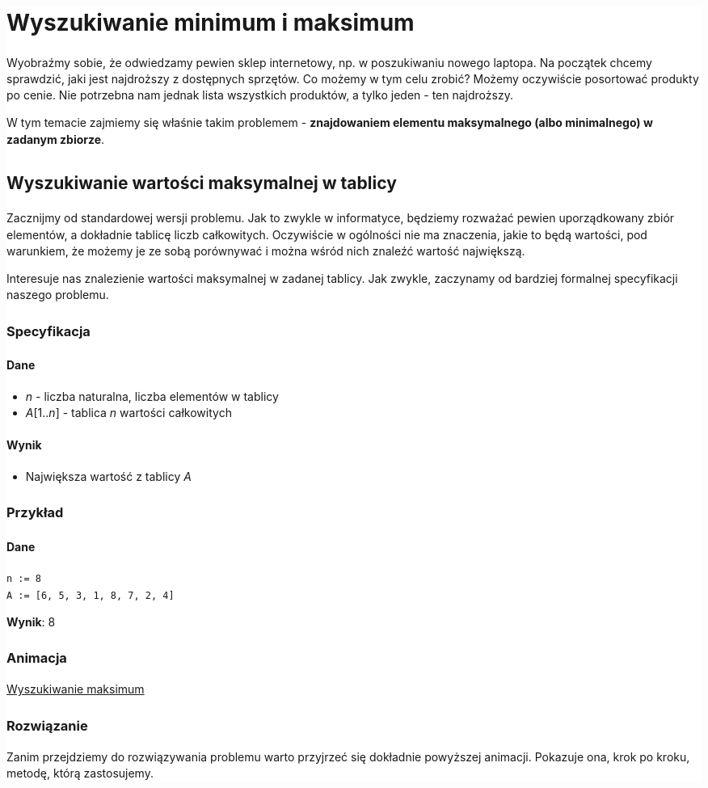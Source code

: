 # Wyszukiwanie minimum i maksimum

Wyobraźmy sobie, że odwiedzamy pewien sklep internetowy, np. w poszukiwaniu nowego laptopa. Na początek chcemy sprawdzić, jaki jest najdroższy z dostępnych sprzętów. Co możemy w tym celu zrobić? Możemy oczywiście posortować produkty po cenie. Nie potrzebna nam jednak lista wszystkich produktów, a tylko jeden - ten najdroższy.

W tym temacie zajmiemy się właśnie takim problemem - **znajdowaniem elementu maksymalnego (albo minimalnego) w zadanym zbiorze**.

## Wyszukiwanie wartości maksymalnej w tablicy

Zacznijmy od standardowej wersji problemu.
Jak to zwykle w informatyce, będziemy rozważać pewien uporządkowany zbiór elementów, a dokładnie tablicę liczb całkowitych.
Oczywiście w ogólności nie ma znaczenia, jakie to będą wartości, pod warunkiem, że możemy je ze sobą porównywać i można wśród nich znaleźć wartość największą.

Interesuje nas znalezienie wartości maksymalnej w zadanej tablicy.
Jak zwykle, zaczynamy od bardziej formalnej specyfikacji naszego problemu.

### Specyfikacja

#### Dane

* $n$ - liczba naturalna, liczba elementów w tablicy
* $A[1..n]$ - tablica $n$ wartości całkowitych

#### Wynik

* Największa wartość z tablicy $A$

### Przykład

#### Dane

```
n := 8
A := [6, 5, 3, 1, 8, 7, 2, 4]
```

**Wynik**: $8$

### Animacja

[Wyszukiwanie maksimum](https://blackbat13.github.io/visul2/searching/find_max/#array=%5B6%2C5%2C3%2C1%2C8%2C7%2C2%2C4%5D)

### Rozwiązanie

Zanim przejdziemy do rozwiązywania problemu warto przyjrzeć się dokładnie powyższej animacji.
Pokazuje ona, krok po kroku, metodę, którą zastosujemy.
